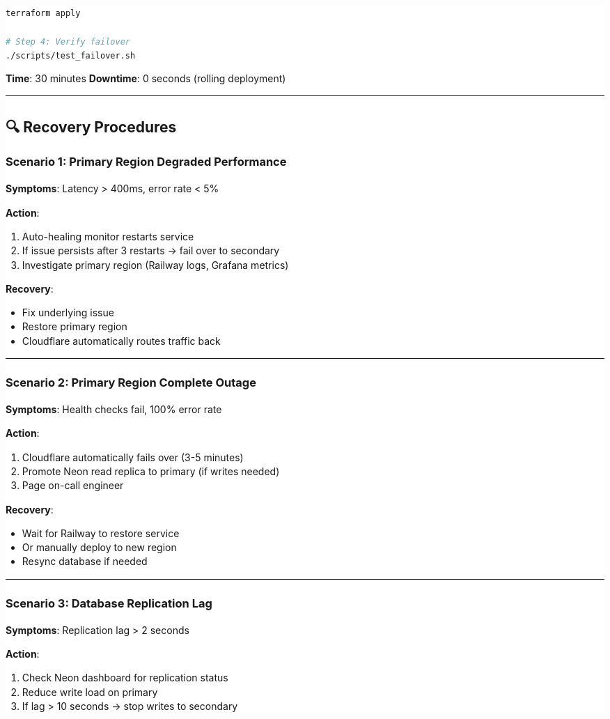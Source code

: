 ```bash
terraform apply

# Step 4: Verify failover
./scripts/test_failover.sh
```

**Time**: 30 minutes
**Downtime**: 0 seconds (rolling deployment)

---

## 🔍 Recovery Procedures

### Scenario 1: Primary Region Degraded Performance

**Symptoms**: Latency > 400ms, error rate < 5%

**Action**:
1. Auto-healing monitor restarts service
2. If issue persists after 3 restarts → fail over to secondary
3. Investigate primary region (Railway logs, Grafana metrics)

**Recovery**:
- Fix underlying issue
- Restore primary region
- Cloudflare automatically routes traffic back

---

### Scenario 2: Primary Region Complete Outage

**Symptoms**: Health checks fail, 100% error rate

**Action**:
1. Cloudflare automatically fails over (3-5 minutes)
2. Promote Neon read replica to primary (if writes needed)
3. Page on-call engineer

**Recovery**:
- Wait for Railway to restore service
- Or manually deploy to new region
- Resync database if needed

---

### Scenario 3: Database Replication Lag

**Symptoms**: Replication lag > 2 seconds

**Action**:
1. Check Neon dashboard for replication status
2. Reduce write load on primary
3. If lag > 10 seconds → stop writes to secondary

